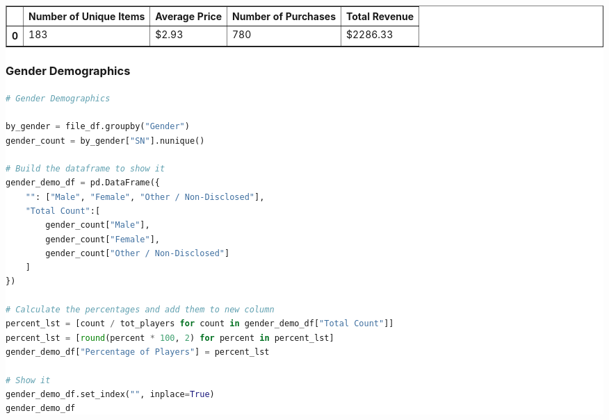 


<div>
<style>
    .dataframe thead tr:only-child th {
        text-align: right;
    }

    .dataframe thead th {
        text-align: left;
    }

    .dataframe tbody tr th {
        vertical-align: top;
    }
</style>
<table border="1" class="dataframe">
  <thead>
    <tr style="text-align: right;">
      <th></th>
      <th>Number of Unique Items</th>
      <th>Average Price</th>
      <th>Number of Purchases</th>
      <th>Total Revenue</th>
    </tr>
  </thead>
  <tbody>
    <tr>
      <th>0</th>
      <td>183</td>
      <td>$2.93</td>
      <td>780</td>
      <td>$2286.33</td>
    </tr>
  </tbody>
</table>
</div>



### Gender Demographics


```python
# Gender Demographics

by_gender = file_df.groupby("Gender")
gender_count = by_gender["SN"].nunique()

# Build the dataframe to show it
gender_demo_df = pd.DataFrame({
    "": ["Male", "Female", "Other / Non-Disclosed"],
    "Total Count":[
        gender_count["Male"],
        gender_count["Female"],
        gender_count["Other / Non-Disclosed"]
    ]
})

# Calculate the percentages and add them to new column
percent_lst = [count / tot_players for count in gender_demo_df["Total Count"]]
percent_lst = [round(percent * 100, 2) for percent in percent_lst]
gender_demo_df["Percentage of Players"] = percent_lst

# Show it
gender_demo_df.set_index("", inplace=True)
gender_demo_df
```